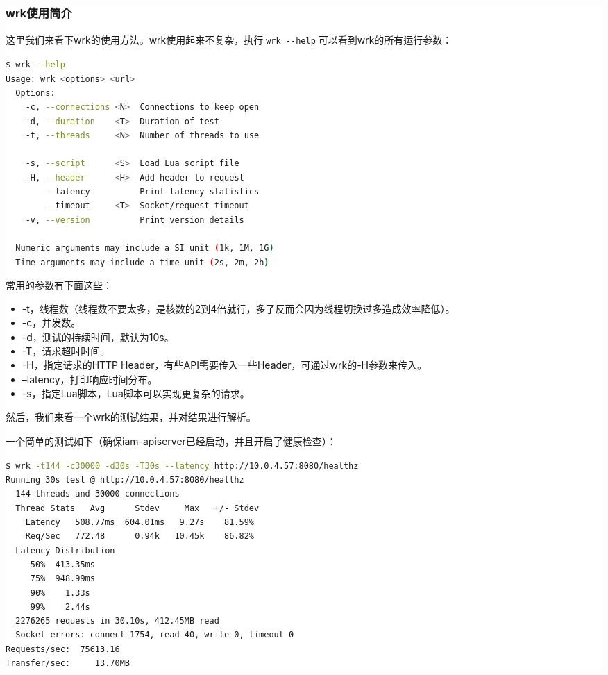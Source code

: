 ### wrk使用简介

这里我们来看下wrk的使用方法。wrk使用起来不复杂，执行 `wrk --help` 可以看到wrk的所有运行参数：

```bash
$ wrk --help
Usage: wrk <options> <url>
  Options:
    -c, --connections <N>  Connections to keep open
    -d, --duration    <T>  Duration of test
    -t, --threads     <N>  Number of threads to use

    -s, --script      <S>  Load Lua script file
    -H, --header      <H>  Add header to request
        --latency          Print latency statistics
        --timeout     <T>  Socket/request timeout
    -v, --version          Print version details

  Numeric arguments may include a SI unit (1k, 1M, 1G)
  Time arguments may include a time unit (2s, 2m, 2h)

```

常用的参数有下面这些：

- -t，线程数（线程数不要太多，是核数的2到4倍就行，多了反而会因为线程切换过多造成效率降低）。
- -c，并发数。
- -d，测试的持续时间，默认为10s。
- -T，请求超时时间。
- -H，指定请求的HTTP Header，有些API需要传入一些Header，可通过wrk的-H参数来传入。
- –latency，打印响应时间分布。
- -s，指定Lua脚本，Lua脚本可以实现更复杂的请求。

然后，我们来看一个wrk的测试结果，并对结果进行解析。

一个简单的测试如下（确保iam-apiserver已经启动，并且开启了健康检查）：

```bash
$ wrk -t144 -c30000 -d30s -T30s --latency http://10.0.4.57:8080/healthz
Running 30s test @ http://10.0.4.57:8080/healthz
  144 threads and 30000 connections
  Thread Stats   Avg      Stdev     Max   +/- Stdev
    Latency   508.77ms  604.01ms   9.27s    81.59%
    Req/Sec   772.48      0.94k   10.45k    86.82%
  Latency Distribution
     50%  413.35ms
     75%  948.99ms
     90%    1.33s
     99%    2.44s
  2276265 requests in 30.10s, 412.45MB read
  Socket errors: connect 1754, read 40, write 0, timeout 0
Requests/sec:  75613.16
Transfer/sec:     13.70MB

```
